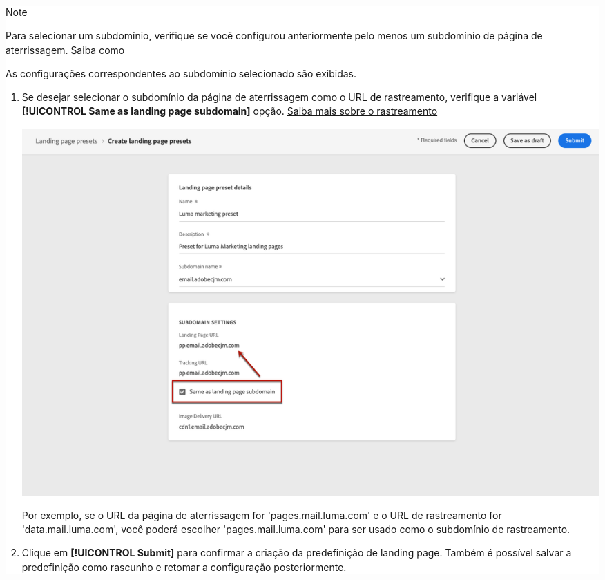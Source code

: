    >[!NOTE]
   >
   >Para selecionar um subdomínio, verifique se você configurou anteriormente pelo menos um subdomínio de página de aterrissagem. [Saiba como](#lp-subdomains)

   As configurações correspondentes ao subdomínio selecionado são exibidas.

1. Se desejar selecionar o subdomínio da página de aterrissagem como o URL de rastreamento, verifique a variável **[!UICONTROL Same as landing page subdomain]** opção. [Saiba mais sobre o rastreamento](../design/message-tracking.md)

   ![](assets/lp_preset-subdomain-settings-same.png)

   Por exemplo, se o URL da página de aterrissagem for &#39;pages.mail.luma.com&#39; e o URL de rastreamento for &#39;data.mail.luma.com&#39;, você poderá escolher &#39;pages.mail.luma.com&#39; para ser usado como o subdomínio de rastreamento.

1. Clique em **[!UICONTROL Submit]** para confirmar a criação da predefinição de landing page. Também é possível salvar a predefinição como rascunho e retomar a configuração posteriormente.
